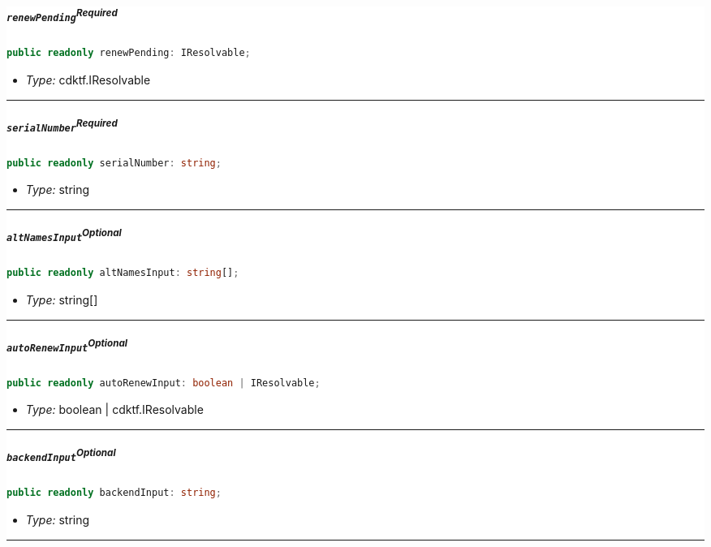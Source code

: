 ##### `renewPending`<sup>Required</sup> <a name="renewPending" id="@cdktf/provider-vault.pkiSecretBackendSign.PkiSecretBackendSign.property.renewPending"></a>

```typescript
public readonly renewPending: IResolvable;
```

- *Type:* cdktf.IResolvable

---

##### `serialNumber`<sup>Required</sup> <a name="serialNumber" id="@cdktf/provider-vault.pkiSecretBackendSign.PkiSecretBackendSign.property.serialNumber"></a>

```typescript
public readonly serialNumber: string;
```

- *Type:* string

---

##### `altNamesInput`<sup>Optional</sup> <a name="altNamesInput" id="@cdktf/provider-vault.pkiSecretBackendSign.PkiSecretBackendSign.property.altNamesInput"></a>

```typescript
public readonly altNamesInput: string[];
```

- *Type:* string[]

---

##### `autoRenewInput`<sup>Optional</sup> <a name="autoRenewInput" id="@cdktf/provider-vault.pkiSecretBackendSign.PkiSecretBackendSign.property.autoRenewInput"></a>

```typescript
public readonly autoRenewInput: boolean | IResolvable;
```

- *Type:* boolean | cdktf.IResolvable

---

##### `backendInput`<sup>Optional</sup> <a name="backendInput" id="@cdktf/provider-vault.pkiSecretBackendSign.PkiSecretBackendSign.property.backendInput"></a>

```typescript
public readonly backendInput: string;
```

- *Type:* string

---
